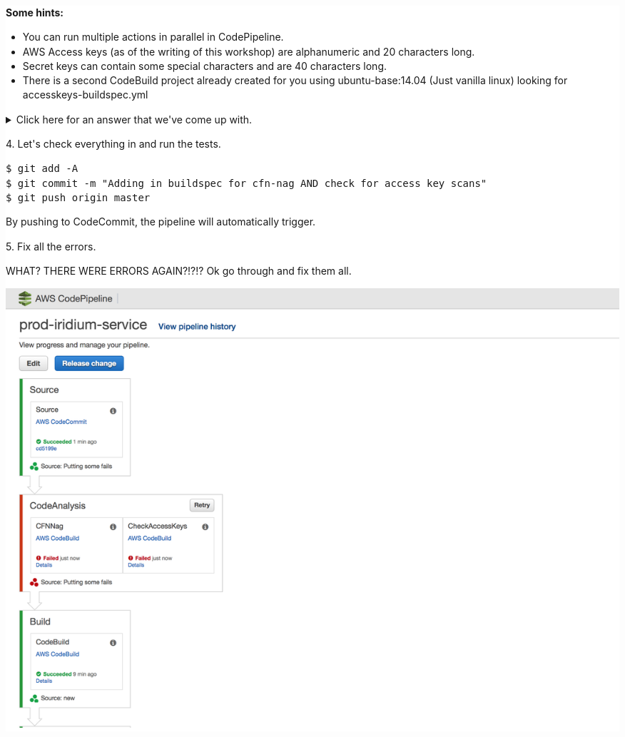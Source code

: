 **Some hints:**

- You can run multiple actions in parallel in CodePipeline.
- AWS Access keys (as of the writing of this workshop) are alphanumeric and 20 characters long. 
- Secret keys can contain some special characters and are 40 characters long. 
- There is a second CodeBuild project already created for you using ubuntu-base:14.04 (Just vanilla linux) looking for accesskeys-buildspec.yml

<details><summary>
    Click here for an answer that we've come up with.
  </summary></details>

4\. Let's check everything in and run the tests. 

<pre>
$ git add -A
$ git commit -m "Adding in buildspec for cfn-nag AND check for access key scans"
$ git push origin master
</pre>

By pushing to CodeCommit, the pipeline will automatically trigger. 

5\. Fix all the errors.

WHAT? THERE WERE ERRORS AGAIN?!?!? Ok go through and fix them all. 

![CodePipeline Failed Tests](images/3-cp-failed-tests.png)
